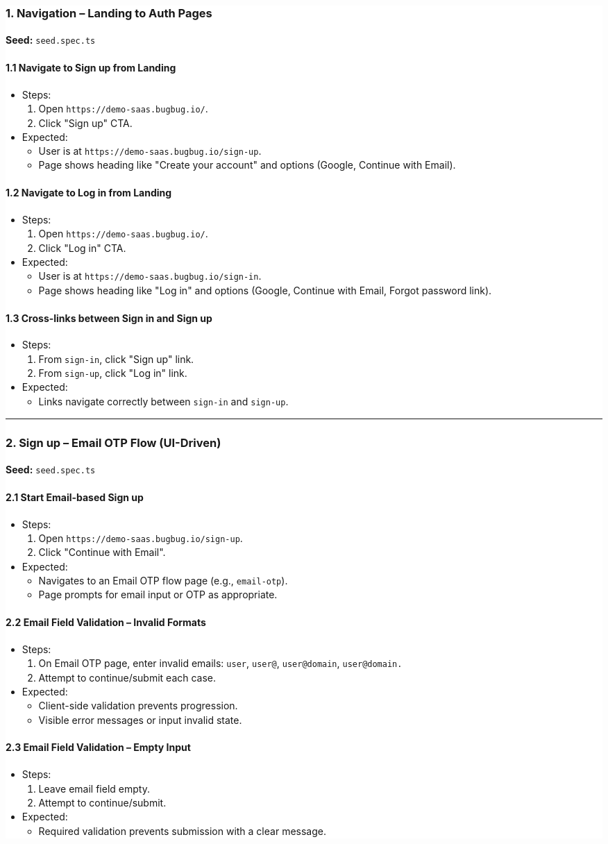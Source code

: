 ### 1. Navigation – Landing to Auth Pages
**Seed:** `seed.spec.ts`

#### 1.1 Navigate to Sign up from Landing
- Steps:
  1. Open `https://demo-saas.bugbug.io/`.
  2. Click "Sign up" CTA.
- Expected:
  - User is at `https://demo-saas.bugbug.io/sign-up`.
  - Page shows heading like "Create your account" and options (Google, Continue with Email).

#### 1.2 Navigate to Log in from Landing
- Steps:
  1. Open `https://demo-saas.bugbug.io/`.
  2. Click "Log in" CTA.
- Expected:
  - User is at `https://demo-saas.bugbug.io/sign-in`.
  - Page shows heading like "Log in" and options (Google, Continue with Email, Forgot password link).

#### 1.3 Cross-links between Sign in and Sign up
- Steps:
  1. From `sign-in`, click "Sign up" link.
  2. From `sign-up`, click "Log in" link.
- Expected:
  - Links navigate correctly between `sign-in` and `sign-up`.

---

### 2. Sign up – Email OTP Flow (UI-Driven)
**Seed:** `seed.spec.ts`

#### 2.1 Start Email-based Sign up
- Steps:
  1. Open `https://demo-saas.bugbug.io/sign-up`.
  2. Click "Continue with Email".
- Expected:
  - Navigates to an Email OTP flow page (e.g., `email-otp`).
  - Page prompts for email input or OTP as appropriate.

#### 2.2 Email Field Validation – Invalid Formats
- Steps:
  1. On Email OTP page, enter invalid emails: `user`, `user@`, `user@domain`, `user@domain.`
  2. Attempt to continue/submit each case.
- Expected:
  - Client-side validation prevents progression.
  - Visible error messages or input invalid state.

#### 2.3 Email Field Validation – Empty Input
- Steps:
  1. Leave email field empty.
  2. Attempt to continue/submit.
- Expected:
  - Required validation prevents submission with a clear message.
